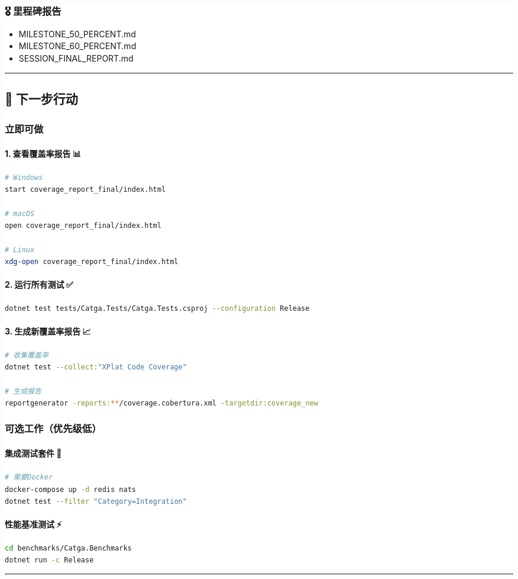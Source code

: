 ### 🎖️ 里程碑报告
- MILESTONE_50_PERCENT.md
- MILESTONE_60_PERCENT.md
- SESSION_FINAL_REPORT.md

---

## 🚀 下一步行动

### 立即可做

#### 1. 查看覆盖率报告 📊
```bash
# Windows
start coverage_report_final/index.html

# macOS
open coverage_report_final/index.html

# Linux
xdg-open coverage_report_final/index.html
```

#### 2. 运行所有测试 ✅
```bash
dotnet test tests/Catga.Tests/Catga.Tests.csproj --configuration Release
```

#### 3. 生成新覆盖率报告 📈
```bash
# 收集覆盖率
dotnet test --collect:"XPlat Code Coverage"

# 生成报告
reportgenerator -reports:**/coverage.cobertura.xml -targetdir:coverage_new
```

### 可选工作（优先级低）

#### 集成测试套件 🔧
```bash
# 需要Docker
docker-compose up -d redis nats
dotnet test --filter "Category=Integration"
```

#### 性能基准测试 ⚡
```bash
cd benchmarks/Catga.Benchmarks
dotnet run -c Release
```

---